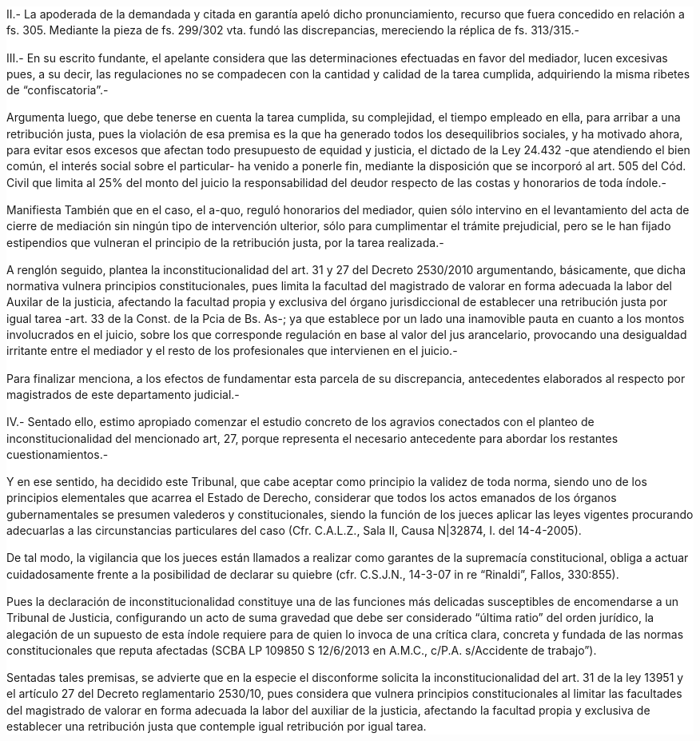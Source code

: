 II.- La apoderada de la demandada y citada en garantía apeló dicho pronunciamiento, recurso que fuera concedido en relación a fs. 305. Mediante la pieza de fs. 299/302 vta. fundó las discrepancias, mereciendo la réplica de fs. 313/315.-

III.- En su escrito fundante, el apelante considera que las determinaciones efectuadas en favor del mediador, lucen excesivas pues, a su decir, las regulaciones no se compadecen con la cantidad y calidad de la tarea cumplida, adquiriendo la misma ribetes de “confiscatoria”.-

Argumenta luego, que debe tenerse en cuenta la tarea cumplida, su complejidad, el tiempo empleado en ella, para arribar a una retribución justa, pues la violación de esa premisa es la que ha generado todos los desequilibrios sociales, y ha motivado ahora, para evitar esos excesos que afectan todo presupuesto de equidad y justicia, el dictado de la Ley 24.432 -que atendiendo el bien común, el interés social sobre el particular- ha venido a ponerle fin, mediante la disposición que se incorporó al art. 505 del Cód. Civil que limita al 25% del monto del juicio la responsabilidad del deudor respecto de las costas y honorarios de toda índole.-

Manifiesta También que en el caso, el a-quo, reguló honorarios del mediador, quien sólo intervino en el levantamiento del acta de cierre de mediación sin ningún tipo de intervención ulterior, sólo para cumplimentar el trámite prejudicial, pero se le han fijado estipendios que vulneran el principio de la retribución justa, por la tarea realizada.-

A renglón seguido, plantea la inconstitucionalidad del art. 31 y 27 del Decreto 2530/2010 argumentando, básicamente, que dicha normativa vulnera principios constitucionales, pues limita la facultad del magistrado de valorar en forma adecuada la labor del Auxilar de la justicia, afectando la facultad propia y exclusiva del órgano jurisdiccional de establecer una retribución justa por igual tarea -art. 33 de la Const. de la Pcia de Bs. As-; ya que establece por un lado una inamovible pauta en cuanto a los montos involucrados en el juicio, sobre los que corresponde regulación en base al valor del jus arancelario, provocando una desigualdad irritante entre el mediador y el resto de los profesionales que intervienen en el juicio.-

Para finalizar menciona, a los efectos de fundamentar esta parcela de su discrepancia, antecedentes elaborados al respecto por magistrados de este departamento judicial.-

IV.- Sentado ello, estimo apropiado comenzar el estudio concreto de los agravios conectados con el planteo de inconstitucionalidad del mencionado art, 27, porque representa el necesario antecedente para abordar los restantes cuestionamientos.-

Y en ese sentido, ha decidido este Tribunal, que cabe aceptar como principio la validez de toda norma, siendo uno de los principios elementales que acarrea el Estado de Derecho, considerar que todos los actos emanados de los órganos gubernamentales se presumen valederos y constitucionales, siendo la función de los jueces aplicar las leyes vigentes procurando adecuarlas a las circunstancias particulares del caso (Cfr. C.A.L.Z., Sala II, Causa N|32874, I. del 14-4-2005).

De tal modo, la vigilancia que los jueces están llamados a realizar como garantes de la supremacía constitucional, obliga a actuar cuidadosamente frente a la posibilidad de declarar su quiebre (cfr. C.S.J.N., 14-3-07 in re “Rinaldi”, Fallos, 330:855).

Pues la declaración de inconstitucionalidad constituye una de las funciones más delicadas susceptibles de encomendarse a un Tribunal de Justicia, configurando un acto de suma gravedad que debe ser considerado “última ratio” del orden jurídico, la alegación de un supuesto de esta índole requiere para de quien lo invoca de una crítica clara, concreta y fundada de las normas constitucionales que reputa afectadas (SCBA LP 109850 S 12/6/2013 en A.M.C., c/P.A. s/Accidente de trabajo”).

Sentadas tales premisas, se advierte que en la especie el disconforme solicita la inconstitucionalidad del art. 31 de la ley 13951 y el artículo 27 del Decreto reglamentario 2530/10, pues considera que vulnera principios constitucionales al limitar las facultades del magistrado de valorar en forma adecuada la labor del auxiliar de la justicia, afectando la facultad propia y exclusiva de establecer una retribución justa que contemple igual retribución por igual tarea.
